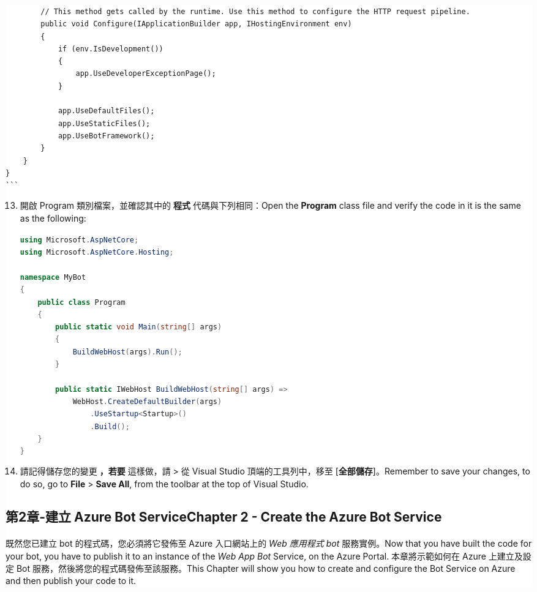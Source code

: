            // This method gets called by the runtime. Use this method to configure the HTTP request pipeline.
            public void Configure(IApplicationBuilder app, IHostingEnvironment env)
            {
                if (env.IsDevelopment())
                {
                    app.UseDeveloperExceptionPage();
                }

                app.UseDefaultFiles();
                app.UseStaticFiles();
                app.UseBotFramework();
            }
        }
    }
    ```

13. <span data-ttu-id="d68b1-194">開啟 Program 類別檔案，並確認其中的 **程式** 代碼與下列相同：</span><span class="sxs-lookup"><span data-stu-id="d68b1-194">Open the **Program** class file and verify the code in it is the same as the following:</span></span>

    ```csharp
    using Microsoft.AspNetCore;
    using Microsoft.AspNetCore.Hosting;

    namespace MyBot
    {
        public class Program
        {
            public static void Main(string[] args)
            {
                BuildWebHost(args).Run();
            }

            public static IWebHost BuildWebHost(string[] args) =>
                WebHost.CreateDefaultBuilder(args)
                    .UseStartup<Startup>()
                    .Build();
        }
    }
    ```

14. <span data-ttu-id="d68b1-195">請記得儲存您的變更 **，若要** 這樣做，請  >  從 Visual Studio 頂端的工具列中，移至 [**全部儲存**]。</span><span class="sxs-lookup"><span data-stu-id="d68b1-195">Remember to save your changes, to do so, go to **File** > **Save All**, from the toolbar at the top of Visual Studio.</span></span>

## <a name="chapter-2---create-the-azure-bot-service"></a><span data-ttu-id="d68b1-196">第2章-建立 Azure Bot Service</span><span class="sxs-lookup"><span data-stu-id="d68b1-196">Chapter 2 - Create the Azure Bot Service</span></span>

<span data-ttu-id="d68b1-197">既然您已建立 bot 的程式碼，您必須將它發佈至 Azure 入口網站上的 *Web 應用程式 bot* 服務實例。</span><span class="sxs-lookup"><span data-stu-id="d68b1-197">Now that you have built the code for your bot, you have to publish it to an instance of the *Web App Bot* Service, on the Azure Portal.</span></span> <span data-ttu-id="d68b1-198">本章將示範如何在 Azure 上建立及設定 Bot 服務，然後將您的程式碼發佈至該服務。</span><span class="sxs-lookup"><span data-stu-id="d68b1-198">This Chapter will show you how to create and configure the Bot Service on Azure and then publish your code to it.</span></span>
